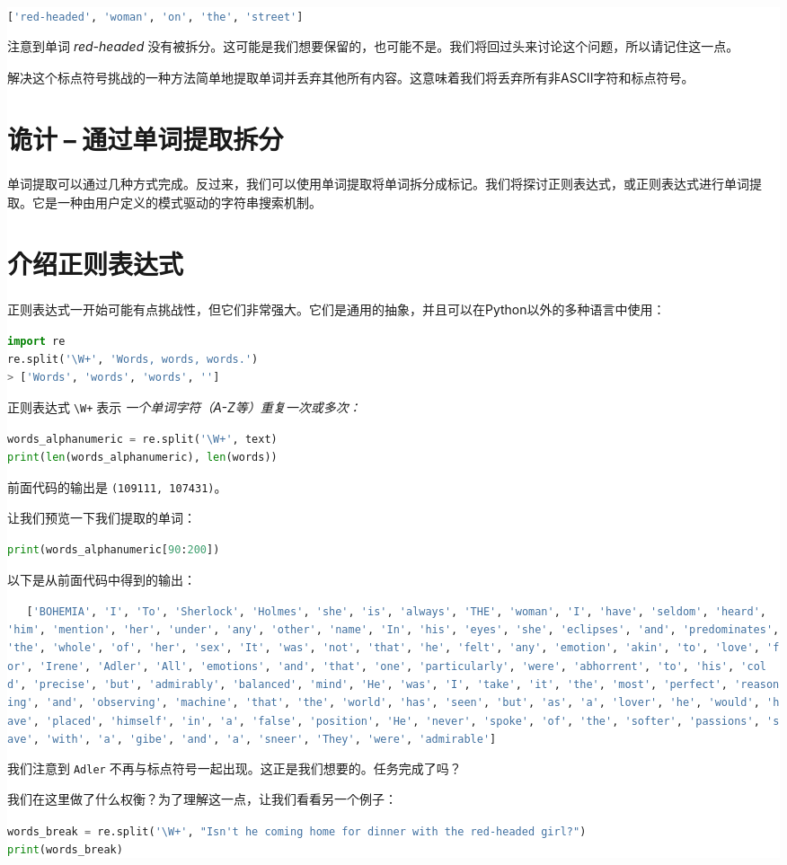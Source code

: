 ```py
['red-headed', 'woman', 'on', 'the', 'street']
```

注意到单词 *red-headed* 没有被拆分。这可能是我们想要保留的，也可能不是。我们将回过头来讨论这个问题，所以请记住这一点。

解决这个标点符号挑战的一种方法简单地提取单词并丢弃其他所有内容。这意味着我们将丢弃所有非ASCII字符和标点符号。

# 诡计 – 通过单词提取拆分

单词提取可以通过几种方式完成。反过来，我们可以使用单词提取将单词拆分成标记。我们将探讨正则表达式，或正则表达式进行单词提取。它是一种由用户定义的模式驱动的字符串搜索机制。

# 介绍正则表达式

正则表达式一开始可能有点挑战性，但它们非常强大。它们是通用的抽象，并且可以在Python以外的多种语言中使用：

```py
import re
re.split('\W+', 'Words, words, words.')
> ['Words', 'words', 'words', '']
```

正则表达式 `\W+` 表示 *一个单词字符（A-Z等）重复一次或多次：*

```py
words_alphanumeric = re.split('\W+', text)
print(len(words_alphanumeric), len(words))
```

前面代码的输出是 `(109111, 107431)`。

让我们预览一下我们提取的单词：

```py
print(words_alphanumeric[90:200])
```

以下是从前面代码中得到的输出：

```py
   ['BOHEMIA', 'I', 'To', 'Sherlock', 'Holmes', 'she', 'is', 'always', 'THE', 'woman', 'I', 'have', 'seldom', 'heard', 'him', 'mention', 'her', 'under', 'any', 'other', 'name', 'In', 'his', 'eyes', 'she', 'eclipses', 'and', 'predominates', 'the', 'whole', 'of', 'her', 'sex', 'It', 'was', 'not', 'that', 'he', 'felt', 'any', 'emotion', 'akin', 'to', 'love', 'for', 'Irene', 'Adler', 'All', 'emotions', 'and', 'that', 'one', 'particularly', 'were', 'abhorrent', 'to', 'his', 'cold', 'precise', 'but', 'admirably', 'balanced', 'mind', 'He', 'was', 'I', 'take', 'it', 'the', 'most', 'perfect', 'reasoning', 'and', 'observing', 'machine', 'that', 'the', 'world', 'has', 'seen', 'but', 'as', 'a', 'lover', 'he', 'would', 'have', 'placed', 'himself', 'in', 'a', 'false', 'position', 'He', 'never', 'spoke', 'of', 'the', 'softer', 'passions', 'save', 'with', 'a', 'gibe', 'and', 'a', 'sneer', 'They', 'were', 'admirable']
```

我们注意到 `Adler` 不再与标点符号一起出现。这正是我们想要的。任务完成了吗？

我们在这里做了什么权衡？为了理解这一点，让我们看看另一个例子：

```py
words_break = re.split('\W+', "Isn't he coming home for dinner with the red-headed girl?")
print(words_break)
```

